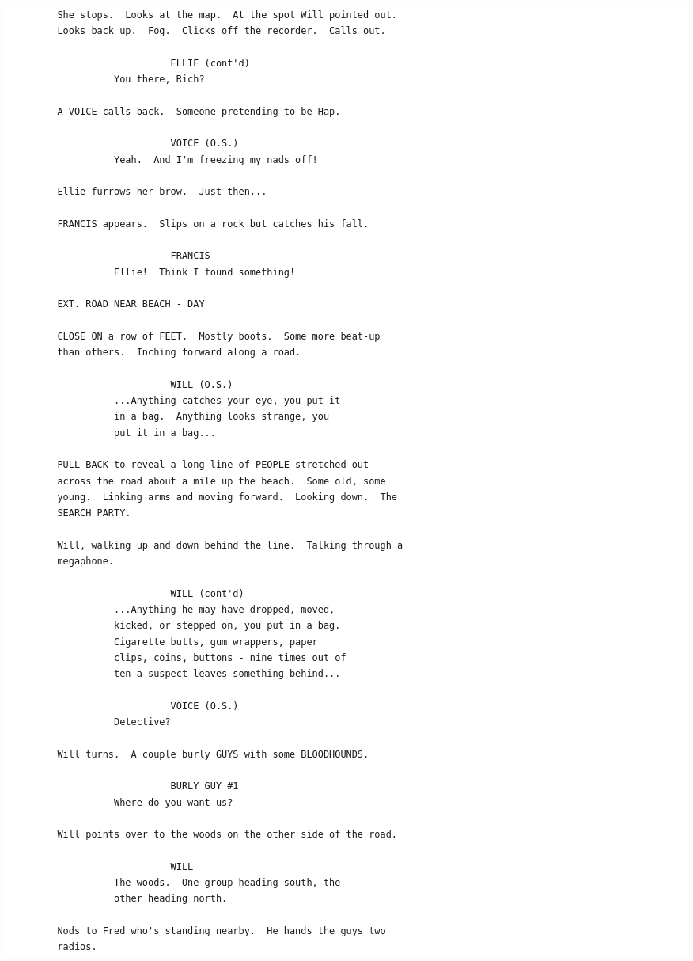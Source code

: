              She stops.  Looks at the map.  At the spot Will pointed out.
     	     Looks back up.  Fog.  Clicks off the recorder.  Calls out.

                                 ELLIE (cont'd)
                       You there, Rich?

             A VOICE calls back.  Someone pretending to be Hap.

                                 VOICE (O.S.)
                       Yeah.  And I'm freezing my nads off!

             Ellie furrows her brow.  Just then...

             FRANCIS appears.  Slips on a rock but catches his fall.

                                 FRANCIS
                       Ellie!  Think I found something!

             EXT. ROAD NEAR BEACH - DAY

             CLOSE ON a row of FEET.  Mostly boots.  Some more beat-up
             than others.  Inching forward along a road.

                                 WILL (O.S.)
                       ...Anything catches your eye, you put it
                       in a bag.  Anything looks strange, you
                       put it in a bag...

             PULL BACK to reveal a long line of PEOPLE stretched out
             across the road about a mile up the beach.  Some old, some
             young.  Linking arms and moving forward.  Looking down.  The
             SEARCH PARTY.

             Will, walking up and down behind the line.  Talking through a
             megaphone.

                                 WILL (cont'd)
                       ...Anything he may have dropped, moved,
                       kicked, or stepped on, you put in a bag.
                       Cigarette butts, gum wrappers, paper
                       clips, coins, buttons - nine times out of
                       ten a suspect leaves something behind...

                                 VOICE (O.S.)
                       Detective?

             Will turns.  A couple burly GUYS with some BLOODHOUNDS.

                                 BURLY GUY #1
                       Where do you want us?

             Will points over to the woods on the other side of the road.

                                 WILL
                       The woods.  One group heading south, the
                       other heading north.

             Nods to Fred who's standing nearby.  He hands the guys two
             radios.
 